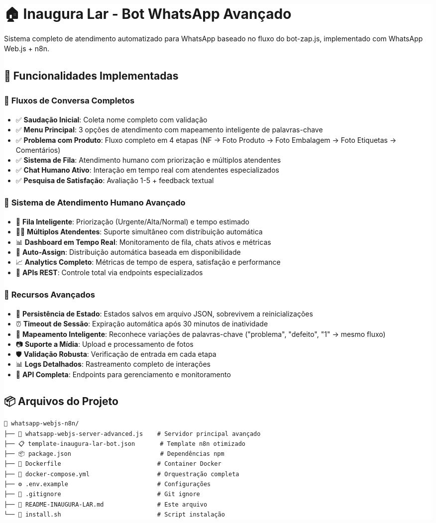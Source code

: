 # 🏠 Inaugura Lar - Bot WhatsApp Avançado

Sistema completo de atendimento automatizado para WhatsApp baseado no fluxo do bot-zap.js, implementado com WhatsApp Web.js + n8n.

## 🌟 Funcionalidades Implementadas

### 🔄 **Fluxos de Conversa Completos**
- ✅ **Saudação Inicial**: Coleta nome completo com validação
- ✅ **Menu Principal**: 3 opções de atendimento com mapeamento inteligente de palavras-chave
- ✅ **Problema com Produto**: Fluxo completo em 4 etapas (NF → Foto Produto → Foto Embalagem → Foto Etiquetas → Comentários)
- ✅ **Sistema de Fila**: Atendimento humano com priorização e múltiplos atendentes
- ✅ **Chat Humano Ativo**: Interação em tempo real com atendentes especializados
- ✅ **Pesquisa de Satisfação**: Avaliação 1-5 + feedback textual

### 👥 **Sistema de Atendimento Humano Avançado**
- 🎯 **Fila Inteligente**: Priorização (Urgente/Alta/Normal) e tempo estimado
- 👨‍💼 **Múltiplos Atendentes**: Suporte simultâneo com distribuição automática
- 📊 **Dashboard em Tempo Real**: Monitoramento de fila, chats ativos e métricas
- 🔄 **Auto-Assign**: Distribuição automática baseada em disponibilidade
- 📈 **Analytics Completo**: Métricas de tempo de espera, satisfação e performance
- 🔌 **APIs REST**: Controle total via endpoints especializados

### 🧠 **Recursos Avançados**
- 🔄 **Persistência de Estado**: Estados salvos em arquivo JSON, sobrevivem a reinicializações
- ⏰ **Timeout de Sessão**: Expiração automática após 30 minutos de inatividade
- 🎯 **Mapeamento Inteligente**: Reconhece variações de palavras-chave (\"problema\", \"defeito\", \"1\" → mesmo fluxo)
- 📷 **Suporte a Mídia**: Upload e processamento de fotos
- 🛡️ **Validação Robusta**: Verificação de entrada em cada etapa
- 📊 **Logs Detalhados**: Rastreamento completo de interações
- 🔧 **API Completa**: Endpoints para gerenciamento e monitoramento

## 📦 Arquivos do Projeto

```
📁 whatsapp-webjs-n8n/
├── 🚀 whatsapp-webjs-server-advanced.js    # Servidor principal avançado
├── 📋 template-inaugura-lar-bot.json       # Template n8n otimizado
├── 📦 package.json                         # Dependências npm
├── 🐳 Dockerfile                           # Container Docker
├── 🐳 docker-compose.yml                   # Orquestração completa
├── ⚙️ .env.example                         # Configurações
├── 🚫 .gitignore                           # Git ignore
├── 📖 README-INAUGURA-LAR.md               # Este arquivo
└── 💾 install.sh                           # Script instalação
```
